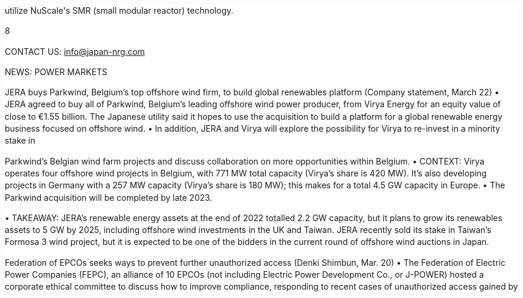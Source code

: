 utilize NuScale's SMR (small modular reactor) technology.



























8


CONTACT  US: info@japan-nrg.com

NEWS:     POWER       MARKETS






JERA buys Parkwind, Belgium’s top offshore wind firm, to build global renewables platform
(Company statement, March 22)
•  JERA agreed to buy all of Parkwind, Belgium’s leading offshore wind power producer, from Virya
Energy for an equity value of close to €1.55 billion. The Japanese utility said it hopes to use the
acquisition to build a platform for a global renewable energy business focused on offshore wind.
•  In addition, JERA and Virya will explore the possibility for Virya to re-invest in a minority stake in

Parkwind’s Belgian wind farm projects and discuss collaboration on more opportunities within
Belgium.
•  CONTEXT: Virya operates four offshore wind projects in Belgium, with 771 MW total capacity
(Virya’s share is 420 MW). It’s also developing projects in Germany with a 257 MW capacity (Virya’s
share is 180 MW); this makes for a total 4.5 GW capacity in Europe.
•  The Parkwind acquisition will be completed by late 2023.

• TAKEAWAY: JERA’s renewable energy assets at the end of 2022 totalled 2.2 GW capacity, but it plans to grow
its renewables assets to 5 GW by 2025, including offshore wind investments in the UK and Taiwan. JERA
recently sold its stake in Taiwan’s Formosa 3 wind project, but it is expected to be one of the bidders in the
current round of offshore wind auctions in Japan.



Federation of EPCOs seeks ways to prevent further unauthorized access
(Denki Shimbun, Mar. 20)
•  The Federation of Electric Power Companies (FEPC), an alliance of 10 EPCOs (not including
Electric Power Development Co., or J-POWER) hosted a corporate ethical committee to discuss
how to improve compliance, responding to recent cases of unauthorized access gained by
